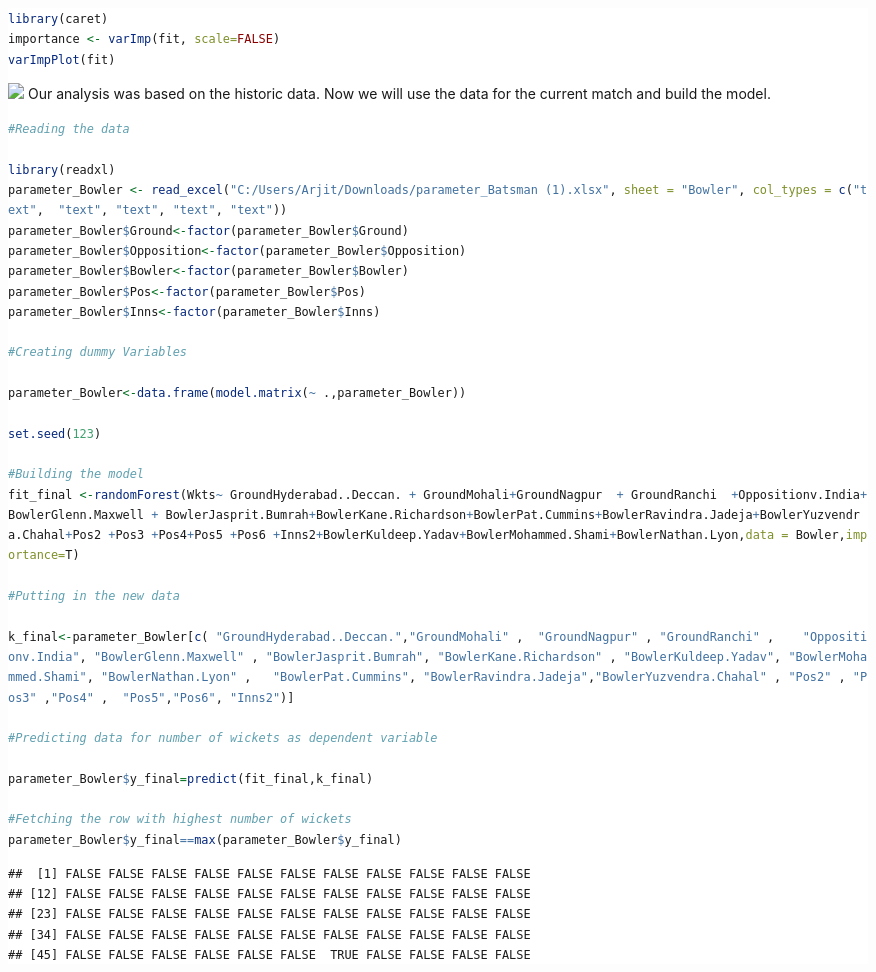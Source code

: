 ```r
library(caret)
importance <- varImp(fit, scale=FALSE)
varImpPlot(fit)
```

![](Cricket_challenge_files/figure-html/unnamed-chunk-32-1.png)
Our analysis was based on the historic data. Now we will use the data for the current match and build the model.

```r
#Reading the data

library(readxl)
parameter_Bowler <- read_excel("C:/Users/Arjit/Downloads/parameter_Batsman (1).xlsx", sheet = "Bowler", col_types = c("text",  "text", "text", "text", "text"))
parameter_Bowler$Ground<-factor(parameter_Bowler$Ground)
parameter_Bowler$Opposition<-factor(parameter_Bowler$Opposition)
parameter_Bowler$Bowler<-factor(parameter_Bowler$Bowler)
parameter_Bowler$Pos<-factor(parameter_Bowler$Pos)
parameter_Bowler$Inns<-factor(parameter_Bowler$Inns)

#Creating dummy Variables

parameter_Bowler<-data.frame(model.matrix(~ .,parameter_Bowler))

set.seed(123)

#Building the model
fit_final <-randomForest(Wkts~ GroundHyderabad..Deccan. + GroundMohali+GroundNagpur  + GroundRanchi  +Oppositionv.India+BowlerGlenn.Maxwell + BowlerJasprit.Bumrah+BowlerKane.Richardson+BowlerPat.Cummins+BowlerRavindra.Jadeja+BowlerYuzvendra.Chahal+Pos2 +Pos3 +Pos4+Pos5 +Pos6 +Inns2+BowlerKuldeep.Yadav+BowlerMohammed.Shami+BowlerNathan.Lyon,data = Bowler,importance=T)

#Putting in the new data

k_final<-parameter_Bowler[c( "GroundHyderabad..Deccan.","GroundMohali" ,  "GroundNagpur" , "GroundRanchi" ,    "Oppositionv.India", "BowlerGlenn.Maxwell" , "BowlerJasprit.Bumrah", "BowlerKane.Richardson" , "BowlerKuldeep.Yadav", "BowlerMohammed.Shami", "BowlerNathan.Lyon" ,   "BowlerPat.Cummins", "BowlerRavindra.Jadeja","BowlerYuzvendra.Chahal" , "Pos2" , "Pos3" ,"Pos4" ,  "Pos5","Pos6", "Inns2")]

#Predicting data for number of wickets as dependent variable 

parameter_Bowler$y_final=predict(fit_final,k_final)

#Fetching the row with highest number of wickets
parameter_Bowler$y_final==max(parameter_Bowler$y_final)
```

```
##  [1] FALSE FALSE FALSE FALSE FALSE FALSE FALSE FALSE FALSE FALSE FALSE
## [12] FALSE FALSE FALSE FALSE FALSE FALSE FALSE FALSE FALSE FALSE FALSE
## [23] FALSE FALSE FALSE FALSE FALSE FALSE FALSE FALSE FALSE FALSE FALSE
## [34] FALSE FALSE FALSE FALSE FALSE FALSE FALSE FALSE FALSE FALSE FALSE
## [45] FALSE FALSE FALSE FALSE FALSE FALSE  TRUE FALSE FALSE FALSE FALSE
```

